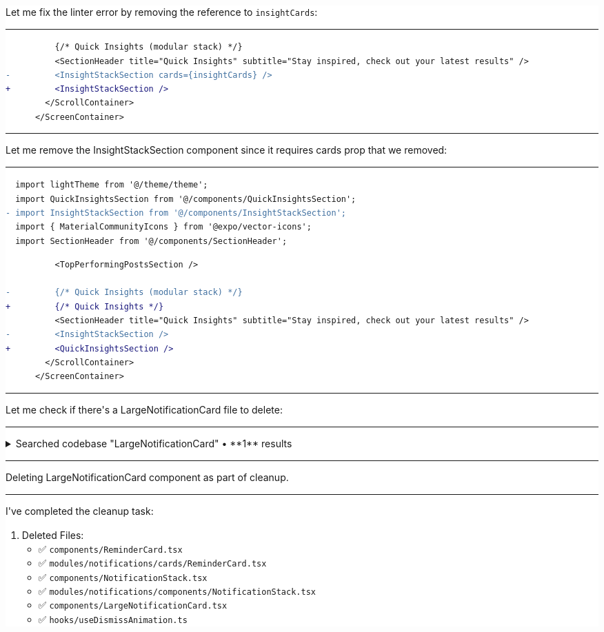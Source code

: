 
Let me fix the linter error by removing the reference to `insightCards`:

---

```diff
          {/* Quick Insights (modular stack) */}
          <SectionHeader title="Quick Insights" subtitle="Stay inspired, check out your latest results" />
-         <InsightStackSection cards={insightCards} />
+         <InsightStackSection />
        </ScrollContainer>
      </ScreenContainer>
```

---

Let me remove the InsightStackSection component since it requires cards prop that we removed:

---

```diff
  import lightTheme from '@/theme/theme';
  import QuickInsightsSection from '@/components/QuickInsightsSection';
- import InsightStackSection from '@/components/InsightStackSection';
  import { MaterialCommunityIcons } from '@expo/vector-icons';
  import SectionHeader from '@/components/SectionHeader';
```

```diff
          <TopPerformingPostsSection />
  
-         {/* Quick Insights (modular stack) */}
+         {/* Quick Insights */}
          <SectionHeader title="Quick Insights" subtitle="Stay inspired, check out your latest results" />
-         <InsightStackSection />
+         <QuickInsightsSection />
        </ScrollContainer>
      </ScreenContainer>
```

---

Let me check if there's a LargeNotificationCard file to delete:

---

<details><summary>Searched codebase "LargeNotificationCard" • **1** results</summary></details>

---

Deleting LargeNotificationCard component as part of cleanup.

---

I've completed the cleanup task:

1. Deleted Files:
   - ✅ `components/ReminderCard.tsx`
   - ✅ `modules/notifications/cards/ReminderCard.tsx`
   - ✅ `components/NotificationStack.tsx`
   - ✅ `modules/notifications/components/NotificationStack.tsx`
   - ✅ `components/LargeNotificationCard.tsx`
   - ✅ `hooks/useDismissAnimation.ts`
